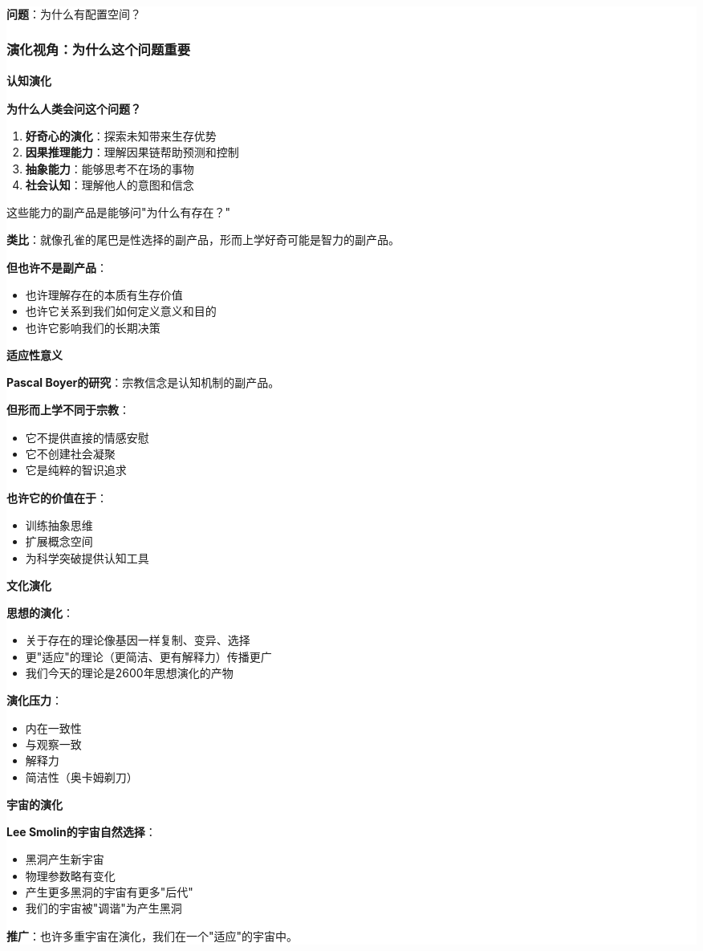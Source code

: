 **问题**：为什么有配置空间？

### 演化视角：为什么这个问题重要

**认知演化**

**为什么人类会问这个问题？**

1. **好奇心的演化**：探索未知带来生存优势
2. **因果推理能力**：理解因果链帮助预测和控制
3. **抽象能力**：能够思考不在场的事物
4. **社会认知**：理解他人的意图和信念

这些能力的副产品是能够问"为什么有存在？"

**类比**：就像孔雀的尾巴是性选择的副产品，形而上学好奇可能是智力的副产品。

**但也许不是副产品**：
- 也许理解存在的本质有生存价值
- 也许它关系到我们如何定义意义和目的
- 也许它影响我们的长期决策

**适应性意义**

**Pascal Boyer的研究**：宗教信念是认知机制的副产品。

**但形而上学不同于宗教**：
- 它不提供直接的情感安慰
- 它不创建社会凝聚
- 它是纯粹的智识追求

**也许它的价值在于**：
- 训练抽象思维
- 扩展概念空间
- 为科学突破提供认知工具

**文化演化**

**思想的演化**：
- 关于存在的理论像基因一样复制、变异、选择
- 更"适应"的理论（更简洁、更有解释力）传播更广
- 我们今天的理论是2600年思想演化的产物

**演化压力**：
- 内在一致性
- 与观察一致
- 解释力
- 简洁性（奥卡姆剃刀）

**宇宙的演化**

**Lee Smolin的宇宙自然选择**：
- 黑洞产生新宇宙
- 物理参数略有变化
- 产生更多黑洞的宇宙有更多"后代"
- 我们的宇宙被"调谐"为产生黑洞

**推广**：也许多重宇宙在演化，我们在一个"适应"的宇宙中。
